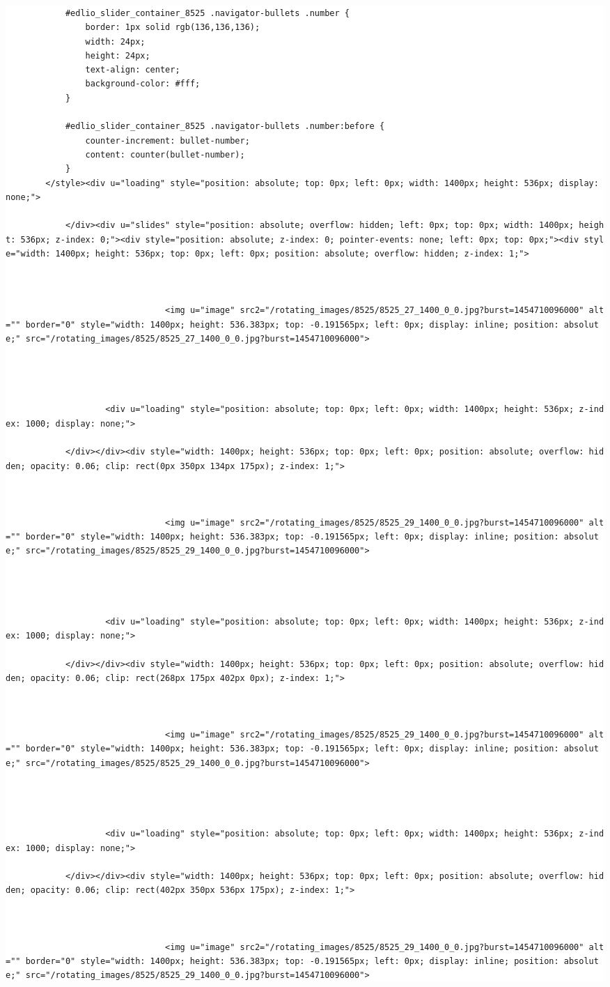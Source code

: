 				#edlio_slider_container_8525 .navigator-bullets .number {
					border: 1px solid rgb(136,136,136);
					width: 24px;
					height: 24px;
					text-align: center;
					background-color: #fff;
				}

				#edlio_slider_container_8525 .navigator-bullets .number:before {
					counter-increment: bullet-number;
					content: counter(bullet-number);
				}
			</style><div u="loading" style="position: absolute; top: 0px; left: 0px; width: 1400px; height: 536px; display: none;">
					
				</div><div u="slides" style="position: absolute; overflow: hidden; left: 0px; top: 0px; width: 1400px; height: 536px; z-index: 0;"><div style="position: absolute; z-index: 0; pointer-events: none; left: 0px; top: 0px;"><div style="width: 1400px; height: 536px; top: 0px; left: 0px; position: absolute; overflow: hidden; z-index: 1;">
							
								
									
									<img u="image" src2="/rotating_images/8525/8525_27_1400_0_0.jpg?burst=1454710096000" alt="" border="0" style="width: 1400px; height: 536.383px; top: -0.191565px; left: 0px; display: inline; position: absolute;" src="/rotating_images/8525/8525_27_1400_0_0.jpg?burst=1454710096000">
								
							
							
							
						<div u="loading" style="position: absolute; top: 0px; left: 0px; width: 1400px; height: 536px; z-index: 1000; display: none;">
					
				</div></div><div style="width: 1400px; height: 536px; top: 0px; left: 0px; position: absolute; overflow: hidden; opacity: 0.06; clip: rect(0px 350px 134px 175px); z-index: 1;">
							
								
									
									<img u="image" src2="/rotating_images/8525/8525_29_1400_0_0.jpg?burst=1454710096000" alt="" border="0" style="width: 1400px; height: 536.383px; top: -0.191565px; left: 0px; display: inline; position: absolute;" src="/rotating_images/8525/8525_29_1400_0_0.jpg?burst=1454710096000">
								
							
							
							
						<div u="loading" style="position: absolute; top: 0px; left: 0px; width: 1400px; height: 536px; z-index: 1000; display: none;">
					
				</div></div><div style="width: 1400px; height: 536px; top: 0px; left: 0px; position: absolute; overflow: hidden; opacity: 0.06; clip: rect(268px 175px 402px 0px); z-index: 1;">
							
								
									
									<img u="image" src2="/rotating_images/8525/8525_29_1400_0_0.jpg?burst=1454710096000" alt="" border="0" style="width: 1400px; height: 536.383px; top: -0.191565px; left: 0px; display: inline; position: absolute;" src="/rotating_images/8525/8525_29_1400_0_0.jpg?burst=1454710096000">
								
							
							
							
						<div u="loading" style="position: absolute; top: 0px; left: 0px; width: 1400px; height: 536px; z-index: 1000; display: none;">
					
				</div></div><div style="width: 1400px; height: 536px; top: 0px; left: 0px; position: absolute; overflow: hidden; opacity: 0.06; clip: rect(402px 350px 536px 175px); z-index: 1;">
							
								
									
									<img u="image" src2="/rotating_images/8525/8525_29_1400_0_0.jpg?burst=1454710096000" alt="" border="0" style="width: 1400px; height: 536.383px; top: -0.191565px; left: 0px; display: inline; position: absolute;" src="/rotating_images/8525/8525_29_1400_0_0.jpg?burst=1454710096000">
								